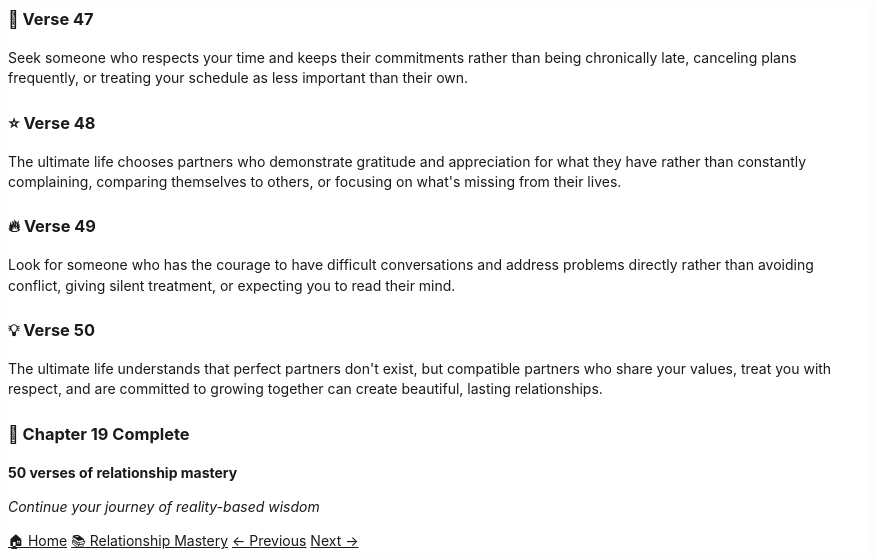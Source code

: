 <div class="verse">
<h3><span class="verse-number">🌈 Verse 47</span></h3>
<p>Seek someone who respects your time and keeps their commitments rather than being chronically late, canceling plans frequently, or treating your schedule as less important than their own.</p>
</div>

<div class="verse">
<h3><span class="verse-number">⭐ Verse 48</span></h3>
<p>The ultimate life chooses partners who demonstrate gratitude and appreciation for what they have rather than constantly complaining, comparing themselves to others, or focusing on what's missing from their lives.</p>
</div>

<div class="verse">
<h3><span class="verse-number">🔥 Verse 49</span></h3>
<p>Look for someone who has the courage to have difficult conversations and address problems directly rather than avoiding conflict, giving silent treatment, or expecting you to read their mind.</p>
</div>

<div class="verse">
<h3><span class="verse-number">💡 Verse 50</span></h3>
<p>The ultimate life understands that perfect partners don't exist, but compatible partners who share your values, treat you with respect, and are committed to growing together can create beautiful, lasting relationships.</p>
</div>

<div class="chapter-footer">
<h3>🎯 Chapter 19 Complete</h3>
<p><strong>50 verses of relationship mastery</strong></p>
<p><em>Continue your journey of reality-based wisdom</em></p>
</div>

<div class="chapter-nav">
<a href="../../../index.html">🏠 Home</a>
<a href="README.html">📚 Relationship Mastery</a>
<a href="chapter-18.html">← Previous</a>
<a href="chapter-20.html">Next →</a>
</div>

</div>